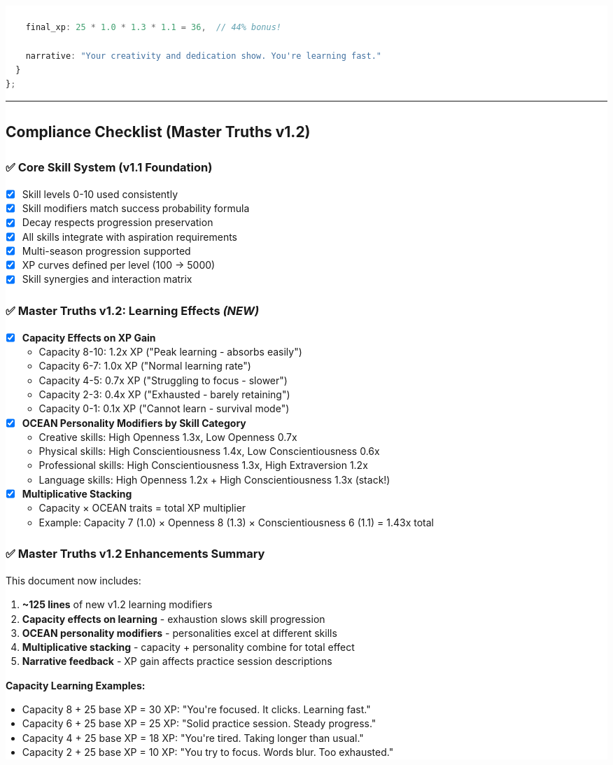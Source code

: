 ```javascript
    
    final_xp: 25 * 1.0 * 1.3 * 1.1 = 36,  // 44% bonus!
    
    narrative: "Your creativity and dedication show. You're learning fast."
  }
};
```

---

## Compliance Checklist (Master Truths v1.2)

### ✅ Core Skill System (v1.1 Foundation)
- [x] Skill levels 0-10 used consistently
- [x] Skill modifiers match success probability formula
- [x] Decay respects progression preservation
- [x] All skills integrate with aspiration requirements
- [x] Multi-season progression supported
- [x] XP curves defined per level (100 → 5000)
- [x] Skill synergies and interaction matrix

### ✅ Master Truths v1.2: Learning Effects *(NEW)*
- [x] **Capacity Effects on XP Gain**
  - Capacity 8-10: 1.2x XP ("Peak learning - absorbs easily")
  - Capacity 6-7: 1.0x XP ("Normal learning rate")
  - Capacity 4-5: 0.7x XP ("Struggling to focus - slower")
  - Capacity 2-3: 0.4x XP ("Exhausted - barely retaining")
  - Capacity 0-1: 0.1x XP ("Cannot learn - survival mode")
- [x] **OCEAN Personality Modifiers by Skill Category**
  - Creative skills: High Openness 1.3x, Low Openness 0.7x
  - Physical skills: High Conscientiousness 1.4x, Low Conscientiousness 0.6x
  - Professional skills: High Conscientiousness 1.3x, High Extraversion 1.2x
  - Language skills: High Openness 1.2x + High Conscientiousness 1.3x (stack!)
- [x] **Multiplicative Stacking**
  - Capacity × OCEAN traits = total XP multiplier
  - Example: Capacity 7 (1.0) × Openness 8 (1.3) × Conscientiousness 6 (1.1) = 1.43x total

### ✅ Master Truths v1.2 Enhancements Summary
This document now includes:
1. **~125 lines** of new v1.2 learning modifiers
2. **Capacity effects on learning** - exhaustion slows skill progression
3. **OCEAN personality modifiers** - personalities excel at different skills
4. **Multiplicative stacking** - capacity + personality combine for total effect
5. **Narrative feedback** - XP gain affects practice session descriptions

**Capacity Learning Examples:**
- Capacity 8 + 25 base XP = 30 XP: "You're focused. It clicks. Learning fast."
- Capacity 6 + 25 base XP = 25 XP: "Solid practice session. Steady progress."
- Capacity 4 + 25 base XP = 18 XP: "You're tired. Taking longer than usual."
- Capacity 2 + 25 base XP = 10 XP: "You try to focus. Words blur. Too exhausted."
